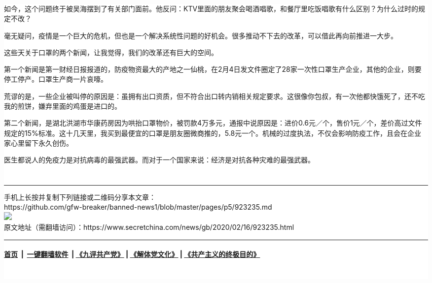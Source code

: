  <p>
  如今，这个问题终于被吴海摆到了有关部门面前。他反问：KTV里面的朋友聚会喝酒唱歌，和餐厅里吃饭唱歌有什么区别？为什么过时的规定不改？
 </p>
 <p>
  毫无疑问，疫情是一个巨大的危机，但也是一个解决系统性问题的好机会。很多推动不下去的改革，可以借此再向前推进一大步。
 </p>
 <p>
  这些天关于口罩的两个新闻，让我觉得，我们的改革还有巨大的空间。
 </p>
 <p>
  第一个新闻是第一财经日报报道的，防疫物资最大的产地之一仙桃，在2月4日发文件圈定了28家一次性口罩生产企业，其他的企业，则要停工停产。口罩生产商一片哀嚎。
 </p>
 <p>
  荒谬的是，一些企业被叫停的原因是：虽拥有出口资质，但不符合出口转内销相关规定要求。这很像你包叔，有一次他都快饿死了，还不吃我的煎饼，嫌弃里面的鸡蛋是进口的。
 </p>
 <p>
  第二个新闻，是湖北洪湖市华康药房因为哄抬口罩物价，被罚款4万多元，通报中说原因是：进价0.6元／个，售价1元／个，差价高过文件规定的15%标准。这十几天里，我买到最便宜的口罩是朋友圈微商推的，5.8元一个。机械的过度执法，不仅会影响防疫工作，且会在企业家心里留下永久创伤。
 </p>
 <p>
  医生都说人的免疫力是对抗病毒的最强武器。而对于一个国家来说：经济是对抗各种灾难的最强武器。
  <center>
   <div>
    <div id="txt-mid2-t22-2017" style="display: block;  max-height: 351px;  overflow: hidden;">
     <div id="SC-21xxx">
     </div>
     <ins class="adsbygoogle" data-ad-client="ca-pub-1276641434651360" data-ad-format="auto" data-ad-slot="4301710469" data-full-width-responsive="true" style="display:block">
     </ins>
    </div>
   </div>
  </center>
  <div style="padding-top:12px;">
  </div>
 </p>
</div>

<hr/>
手机上长按并复制下列链接或二维码分享本文章：<br/>
https://github.com/gfw-breaker/banned-news1/blob/master/pages/p5/923235.md <br/>
<a href='https://github.com/gfw-breaker/banned-news1/blob/master/pages/p5/923235.md'><img src='https://github.com/gfw-breaker/banned-news1/blob/master/pages/p5/923235.md.png'/></a> <br/>
原文地址（需翻墙访问）：https://www.secretchina.com/news/gb/2020/02/16/923235.html


------------------------
#### [首页](https://github.com/gfw-breaker/banned-news1/blob/master/README.md) &nbsp;|&nbsp; [一键翻墙软件](https://github.com/gfw-breaker/nogfw/blob/master/README.md) &nbsp;| [《九评共产党》](https://github.com/gfw-breaker/9ping.md/blob/master/README.md#九评之一评共产党是什么) | [《解体党文化》](https://github.com/gfw-breaker/jtdwh.md/blob/master/README.md) | [《共产主义的终极目的》](https://github.com/gfw-breaker/gczydzjmd.md/blob/master/README.md)


<img src='http://gfw-breaker.win/banned-news/pages/p5/923235.md' width='0px' height='0px'/>